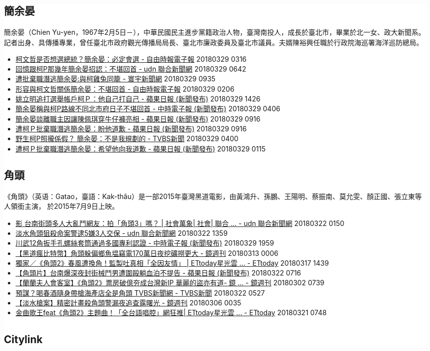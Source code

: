 ## 簡余晏

簡余晏（Chien Yu-yen，1967年2月5日－），中華民國民主進步黨籍政治人物，臺灣南投人，成長於臺北市，畢業於北一女、政大新聞系。記者出身、具傳播專業，曾任臺北市政府觀光傳播局局長、臺北市廉政委員及臺北市議員。夫婿陳裕興任職於行政院海巡署海洋巡防總局。
- [柯文哲是否想選總統？簡余晏：必定會選 - 自由時報電子報](http://news.ltn.com.tw/news/politics/breakingnews/2380112 "柯文哲是否想選總統？簡余晏：必定會選 - 自由時報電子報") 20180329 0316
- [回憶跟柯P那幾年簡余晏招認：不堪回首 - udn 聯合新聞網](https://udn.com/news/story/11311/3058446 "回憶跟柯P那幾年簡余晏招認：不堪回首 - udn 聯合新聞網") 20180329 0642
- [遭批棄職潛逃簡余晏:與柯雞兔同籠 - 寰宇新聞網](http://globalnewstv.com.tw/%E9%81%AD%E6%89%B9%E6%A3%84%E8%81%B7%E6%BD%9B%E9%80%83-%E7%B0%A1%E4%BD%99%E6%99%8F%E8%88%87%E6%9F%AF%E9%9B%9E%E5%85%94%E5%90%8C%E7%B1%A0/ "遭批棄職潛逃簡余晏:與柯雞兔同籠 - 寰宇新聞網") 20180329 0935
- [形容與柯文哲關係簡余晏：不堪回首 - 自由時報電子報](http://news.ltn.com.tw/news/politics/breakingnews/2380049 "形容與柯文哲關係簡余晏：不堪回首 - 自由時報電子報") 20180329 0206
- [姚立明追打選舉帳戶柯Ｐ：他自己打自己 - 蘋果日報 (新聞發布)](https://tw.appledaily.com/new/realtime/20180329/1324497/ "姚立明追打選舉帳戶柯Ｐ：他自己打自己 - 蘋果日報 (新聞發布)") 20180329 1426
- [簡余晏稱與柯P路線不同北市府日子不堪回首 - 中時電子報 (新聞發布)](http://www.chinatimes.com/realtimenews/20180329002245-260405 "簡余晏稱與柯P路線不同北市府日子不堪回首 - 中時電子報 (新聞發布)") 20180329 0406
- [簡余晏談離職主因讓陳佩琪穿牛仔褲亮相 - 蘋果日報 (新聞發布)](https://tw.news.appledaily.com/life/realtime/20180329/1324398/ "簡余晏談離職主因讓陳佩琪穿牛仔褲亮相 - 蘋果日報 (新聞發布)") 20180329 0916
- [遭柯Ｐ批棄職潛逃簡余晏：盼他道歉 - 蘋果日報 (新聞發布)](https://tw.appledaily.com/new/realtime/20180329/1324368/ "遭柯Ｐ批棄職潛逃簡余晏：盼他道歉 - 蘋果日報 (新聞發布)") 20180329 0916
- [野生柯P照攏係假？ 簡余晏：不是我規劃的 - TVBS新聞](https://news.tvbs.com.tw/life/892186 "野生柯P照攏係假？ 簡余晏：不是我規劃的 - TVBS新聞") 20180329 0400
- [遭柯Ｐ批棄職潛逃簡余晏：希望他向我道歉 - 蘋果日報 (新聞發布)](https://tw.news.appledaily.com/new/realtime/20180329/1324368/ "遭柯Ｐ批棄職潛逃簡余晏：希望他向我道歉 - 蘋果日報 (新聞發布)") 20180329 0115

## 角頭

《角頭》（英语：Gatao，臺語：Kak-thâu）是一部2015年臺灣黑道電影，由黃鴻升、孫鵬、王陽明、蔡振南、莫允雯、顏正國、張立東等人領銜主演， 於2015年7月9日上映。
- [影  台南街頭多人大亂鬥網友：拍「角頭3」嗎？ | 社會萬象| 社會| 聯合 ... - udn 聯合新聞網](https://udn.com/news/story/7315/3045025 "影  台南街頭多人大亂鬥網友：拍「角頭3」嗎？ | 社會萬象| 社會| 聯合 ... - udn 聯合新聞網") 20180322 0150
- [淡水角頭狙殺命案警逮5嫌3人交保 - udn 聯合新聞網](https://udn.com/news/story/7315/3046719 "淡水角頭狙殺命案警逮5嫌3人交保 - udn 聯合新聞網") 20180322 1359
- [川武12角扳手孔螺絲套筒通過多國專利認證 - 中時電子報 (新聞發布)](http://www.chinatimes.com/newspapers/20180330000382-260210 "川武12角扳手孔螺絲套筒通過多國專利認證 - 中時電子報 (新聞發布)") 20180329 1959
- [【黑道瘋比特幣】角頭躲偏鄉魚塭竊電170萬日夜挖礦撈更大 - 鏡週刊](https://www.mirrormedia.mg/story/20180311soc002/ "【黑道瘋比特幣】角頭躲偏鄉魚塭竊電170萬日夜挖礦撈更大 - 鏡週刊") 20180313 0006
- [獨家／《角頭2》春風遭換角！監製吐真相「全因友情」 | ETtoday星光雲 ... - ETtoday](https://star.ettoday.net/news/1132573 "獨家／《角頭2》春風遭換角！監製吐真相「全因友情」 | ETtoday星光雲 ... - ETtoday") 20180317 1439
- [【角頭片】台南爆深夜封街械鬥男遭圍毆躺血泊不提告 - 蘋果日報 (新聞發布)](https://tw.appledaily.com/new/realtime/20180322/1319549/ "【角頭片】台南爆深夜封街械鬥男遭圍毆躺血泊不提告 - 蘋果日報 (新聞發布)") 20180322 0716
- [【蘭蘭夫人會客室】《角頭2》票房破億夯成台灣新IP 華麗的盜亦有道- 鏡 ... - 鏡週刊](https://www.mirrormedia.mg/story/20180301ent009/ "【蘭蘭夫人會客室】《角頭2》票房破億夯成台灣新IP 華麗的盜亦有道- 鏡 ... - 鏡週刊") 20180302 0739
- [預謀？喝春酒隨身帶槍海產店全是角頭  TVBS新聞網 - TVBS新聞](https://news.tvbs.com.tw/life/888233 "預謀？喝春酒隨身帶槍海產店全是角頭  TVBS新聞網 - TVBS新聞") 20180322 0527
- [【淡水槍案】精密計畫殺角頭警漏夜追查露曙光 - 鏡週刊](https://www.mirrormedia.mg/story/20180304soc005/ "【淡水槍案】精密計畫殺角頭警漏夜追查露曙光 - 鏡週刊") 20180306 0035
- [金曲歌王feat《角頭2》主題曲！「全台語唱腔」網狂推| ETtoday星光雲 ... - ETtoday](https://star.ettoday.net/news/1134884 "金曲歌王feat《角頭2》主題曲！「全台語唱腔」網狂推| ETtoday星光雲 ... - ETtoday") 20180321 0748

## Citylink
